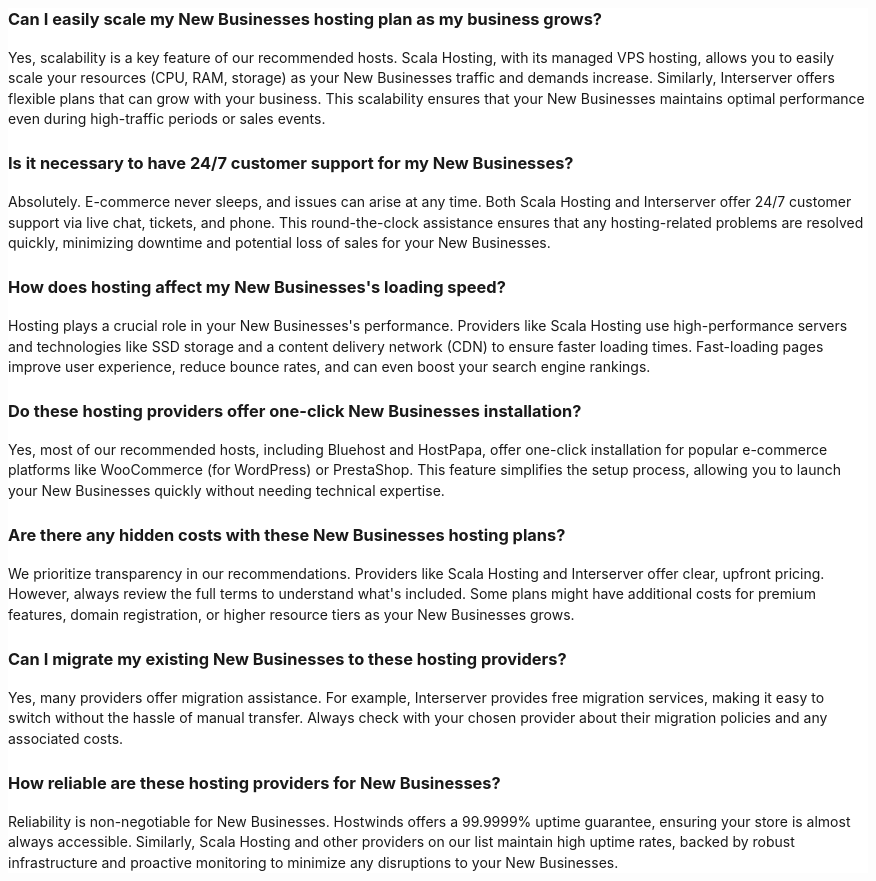 ### Can I easily scale my New Businesses hosting plan as my business grows? 
Yes, scalability is a key feature of our recommended hosts. Scala Hosting, with its managed VPS hosting, allows you to easily scale your resources (CPU, RAM, storage) as your New Businesses traffic and demands increase. Similarly, Interserver offers flexible plans that can grow with your business. This scalability ensures that your New Businesses maintains optimal performance even during high-traffic periods or sales events.

### Is it necessary to have 24/7 customer support for my New Businesses? 
Absolutely. E-commerce never sleeps, and issues can arise at any time. Both Scala Hosting and Interserver offer 24/7 customer support via live chat, tickets, and phone. This round-the-clock assistance ensures that any hosting-related problems are resolved quickly, minimizing downtime and potential loss of sales for your New Businesses.

### How does hosting affect my New Businesses's loading speed? 
Hosting plays a crucial role in your New Businesses's performance. Providers like Scala Hosting use high-performance servers and technologies like SSD storage and a content delivery network (CDN) to ensure faster loading times. Fast-loading pages improve user experience, reduce bounce rates, and can even boost your search engine rankings.

### Do these hosting providers offer one-click New Businesses installation? 
Yes, most of our recommended hosts, including Bluehost and HostPapa, offer one-click installation for popular e-commerce platforms like WooCommerce (for WordPress) or PrestaShop. This feature simplifies the setup process, allowing you to launch your New Businesses quickly without needing technical expertise.

### Are there any hidden costs with these New Businesses hosting plans? 
We prioritize transparency in our recommendations. Providers like Scala Hosting and Interserver offer clear, upfront pricing. However, always review the full terms to understand what's included. Some plans might have additional costs for premium features, domain registration, or higher resource tiers as your New Businesses grows.

### Can I migrate my existing New Businesses to these hosting providers? 
Yes, many providers offer migration assistance. For example, Interserver provides free migration services, making it easy to switch without the hassle of manual transfer. Always check with your chosen provider about their migration policies and any associated costs.

### How reliable are these hosting providers for New Businesses? 
Reliability is non-negotiable for New Businesses. Hostwinds offers a 99.9999% uptime guarantee, ensuring your store is almost always accessible. Similarly, Scala Hosting and other providers on our list maintain high uptime rates, backed by robust infrastructure and proactive monitoring to minimize any disruptions to your New Businesses.

